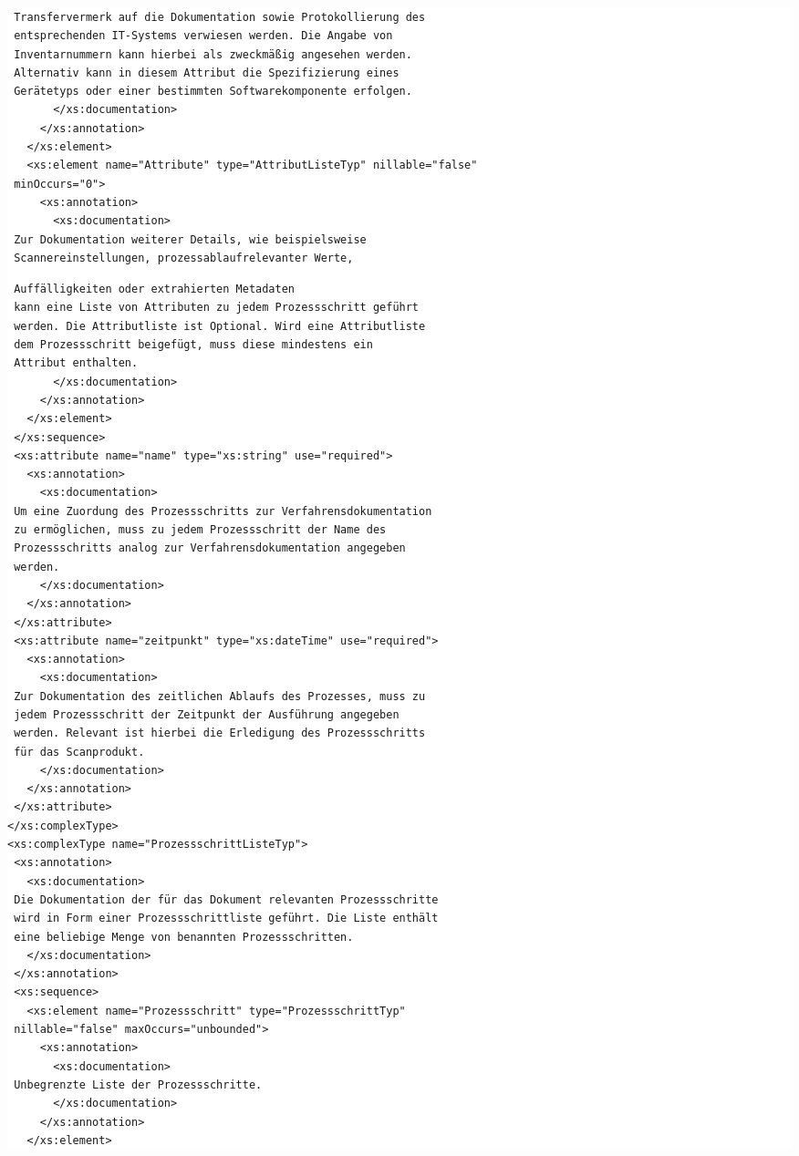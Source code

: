 ```
 Transfervermerk auf die Dokumentation sowie Protokollierung des
 entsprechenden IT-Systems verwiesen werden. Die Angabe von
 Inventarnummern kann hierbei als zweckmäßig angesehen werden.
 Alternativ kann in diesem Attribut die Spezifizierung eines
 Gerätetyps oder einer bestimmten Softwarekomponente erfolgen.
       </xs:documentation>
     </xs:annotation>
   </xs:element>
   <xs:element name="Attribute" type="AttributListeTyp" nillable="false"
 minOccurs="0">
     <xs:annotation>
       <xs:documentation>
 Zur Dokumentation weiterer Details, wie beispielsweise
 Scannereinstellungen, prozessablaufrelevanter Werte,
```

```
 Auffälligkeiten oder extrahierten Metadaten
 kann eine Liste von Attributen zu jedem Prozessschritt geführt
 werden. Die Attributliste ist Optional. Wird eine Attributliste
 dem Prozessschritt beigefügt, muss diese mindestens ein
 Attribut enthalten.
       </xs:documentation>
     </xs:annotation>
   </xs:element>
 </xs:sequence>
 <xs:attribute name="name" type="xs:string" use="required">
   <xs:annotation>
     <xs:documentation>
 Um eine Zuordung des Prozessschritts zur Verfahrensdokumentation
 zu ermöglichen, muss zu jedem Prozessschritt der Name des
 Prozessschritts analog zur Verfahrensdokumentation angegeben
 werden.
     </xs:documentation>
   </xs:annotation>
 </xs:attribute>
 <xs:attribute name="zeitpunkt" type="xs:dateTime" use="required">
   <xs:annotation>
     <xs:documentation>
 Zur Dokumentation des zeitlichen Ablaufs des Prozesses, muss zu
 jedem Prozessschritt der Zeitpunkt der Ausführung angegeben
 werden. Relevant ist hierbei die Erledigung des Prozessschritts
 für das Scanprodukt.
     </xs:documentation>
   </xs:annotation>
 </xs:attribute>
</xs:complexType>
<xs:complexType name="ProzessschrittListeTyp">
 <xs:annotation>
   <xs:documentation>
 Die Dokumentation der für das Dokument relevanten Prozessschritte
 wird in Form einer Prozessschrittliste geführt. Die Liste enthält
 eine beliebige Menge von benannten Prozessschritten.
   </xs:documentation>
 </xs:annotation>
 <xs:sequence>
   <xs:element name="Prozessschritt" type="ProzessschrittTyp"
 nillable="false" maxOccurs="unbounded">
     <xs:annotation>
       <xs:documentation>
 Unbegrenzte Liste der Prozessschritte.
       </xs:documentation>
     </xs:annotation>
   </xs:element>
```